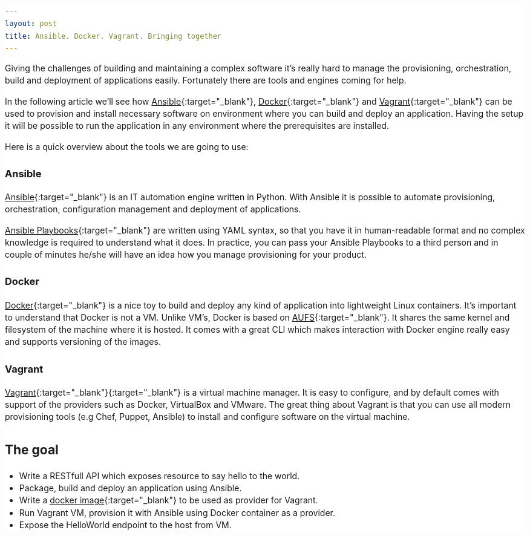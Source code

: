 ```yaml
---
layout: post
title: Ansible. Docker. Vagrant. Bringing together 
---
```


Giving the challenges of building and maintaining a complex software it’s really hard to manage the provisioning, orchestration, build and deployment of applications easily. Fortunately there are tools and engines coming for help. 

In the following article we’ll see how [Ansible](https://www.ansible.com/){:target="_blank"}, [Docker](https://www.docker.com/){:target="_blank"} and [Vagrant](https://www.vagrantup.com/){:target="_blank"} can be used to provision and install necessary software on environment where you can build and deploy an application. Having the setup it will be possible to run the application in any environment where the prerequisites are installed. 

Here is a quick overview about the tools we are going to use:

### Ansible

[Ansible](https://www.ansible.com/how-ansible-works){:target="_blank"} is an IT automation engine written in Python. With Ansible it is possible to automate provisioning, orchestration, configuration management and deployment of applications. 

[Ansible Playbooks](http://docs.ansible.com/ansible/playbooks.html){:target="_blank"} are written using YAML syntax, so that you have it in human-readable format and no complex knowledge is required to understand what it does. In practice, you can pass your Ansible Playbooks to a third person and in couple of minutes he/she will have an idea how you manage provisioning for your product.

### Docker

[Docker](https://www.docker.com/what-docker){:target="_blank"} is a nice toy to build and deploy any kind of application into lightweight Linux containers. It’s important to understand that Docker is not a VM. Unlike VM’s, Docker is based on [AUFS](https://en.wikipedia.org/wiki/Aufs){:target="_blank"}. It shares the same kernel and filesystem of the machine where it is hosted. It comes with a great CLI which makes interaction with Docker engine really easy and supports versioning of the images.

### Vagrant

[Vagrant](https://www.vagrantup.com/docs/why-vagrant/){:target="_blank"}{:target="_blank"} is a virtual machine manager. It is easy to configure, and by default comes with support of the providers such as Docker, VirtualBox and VMware. The great thing about Vagrant is that you can use all modern provisioning tools (e.g Chef, Puppet, Ansible) to install and configure software on the virtual machine.

## The goal

* Write a RESTfull API which exposes resource to say hello to the world.
* Package, build and deploy an application using Ansible.
* Write a [docker image](https://docs.docker.com/engine/tutorials/dockerimages/){:target="_blank"} to be used as provider for Vagrant.
* Run Vagrant VM, provision it with Ansible using Docker container as a provider.
* Expose the HelloWorld endpoint to the host from VM.
